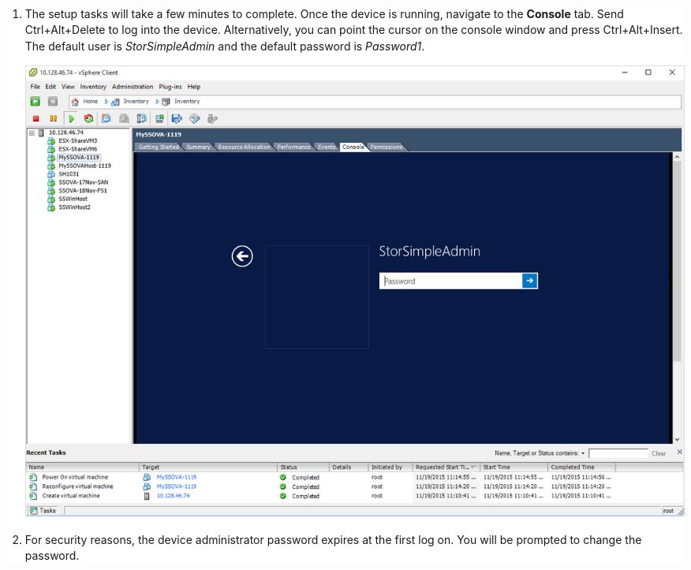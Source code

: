 1.  The setup tasks will take a few minutes to complete. Once the device is running, navigate to the **Console** tab. Send Ctrl+Alt+Delete to log into the device. Alternatively, you can point the cursor on the console window and press Ctrl+Alt+Insert. The default user is *StorSimpleAdmin* and the default password is *Password1*.

	![](./media/storsimple-ova-deploy2-provision-vmware/image38.png)

1.  For security reasons, the device administrator password expires at the first log on. You will be prompted to change the password.
